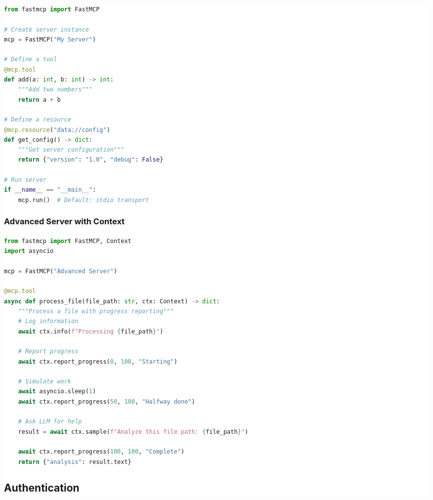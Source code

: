 ```python
from fastmcp import FastMCP

# Create server instance
mcp = FastMCP("My Server")

# Define a tool
@mcp.tool
def add(a: int, b: int) -> int:
    """Add two numbers"""
    return a + b

# Define a resource
@mcp.resource("data://config")
def get_config() -> dict:
    """Get server configuration"""
    return {"version": "1.0", "debug": False}

# Run server
if __name__ == "__main__":
    mcp.run()  # Default: stdio transport
```

### Advanced Server with Context

```python
from fastmcp import FastMCP, Context
import asyncio

mcp = FastMCP("Advanced Server")

@mcp.tool
async def process_file(file_path: str, ctx: Context) -> dict:
    """Process a file with progress reporting"""
    # Log information
    await ctx.info(f"Processing {file_path}")
    
    # Report progress
    await ctx.report_progress(0, 100, "Starting")
    
    # Simulate work
    await asyncio.sleep(1)
    await ctx.report_progress(50, 100, "Halfway done")
    
    # Ask LLM for help
    result = await ctx.sample(f"Analyze this file path: {file_path}")
    
    await ctx.report_progress(100, 100, "Complete")
    return {"analysis": result.text}
```

## Authentication
